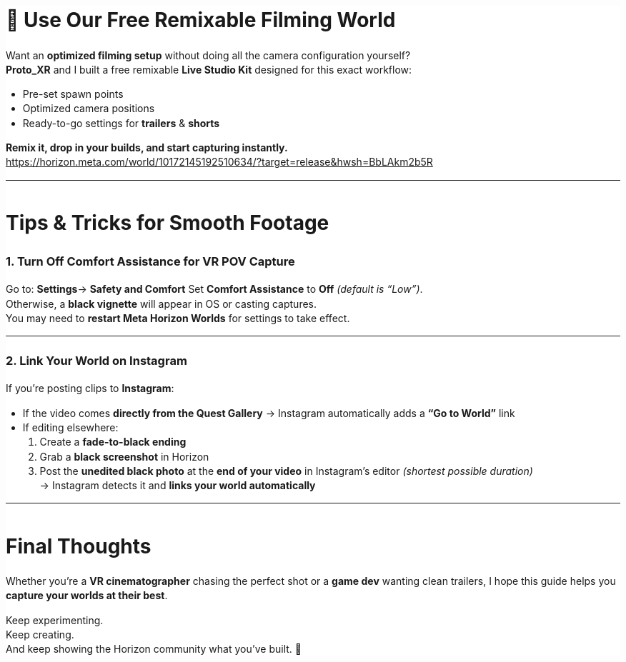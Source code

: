 
# 🎥 Use Our Free Remixable Filming World

Want an **optimized filming setup** without doing all the camera configuration yourself?  
**Proto_XR** and I built a free remixable **Live Studio Kit** designed for this exact workflow:

- Pre-set spawn points  
- Optimized camera positions  
- Ready-to-go settings for **trailers** & **shorts**

**Remix it, drop in your builds, and start capturing instantly.**  
https://horizon.meta.com/world/10172145192510634/?target=release&hwsh=BbLAkm2b5R

---

# Tips & Tricks for Smooth Footage

### **1. Turn Off Comfort Assistance for VR POV Capture**
Go to:  **Settings**→ **Safety and Comfort**
Set **Comfort Assistance** to **Off** *(default is “Low”)*.  
Otherwise, a **black vignette** will appear in OS or casting captures.  
You may need to **restart Meta Horizon Worlds** for settings to take effect.

---

### **2. Link Your World on Instagram**
If you’re posting clips to **Instagram**:

- If the video comes **directly from the Quest Gallery** → Instagram automatically adds a **“Go to World”** link  
- If editing elsewhere:
    1. Create a **fade-to-black ending**  
    2. Grab a **black screenshot** in Horizon  
    3. Post the **unedited black photo** at the **end of your video** in Instagram’s editor *(shortest possible duration)*  
    → Instagram detects it and **links your world automatically**

---

# Final Thoughts

Whether you’re a **VR cinematographer** chasing the perfect shot or a **game dev** wanting clean trailers, I hope this guide helps you **capture your worlds at their best**.  

Keep experimenting.  
Keep creating.  
And keep showing the Horizon community what you’ve built. 🚀



